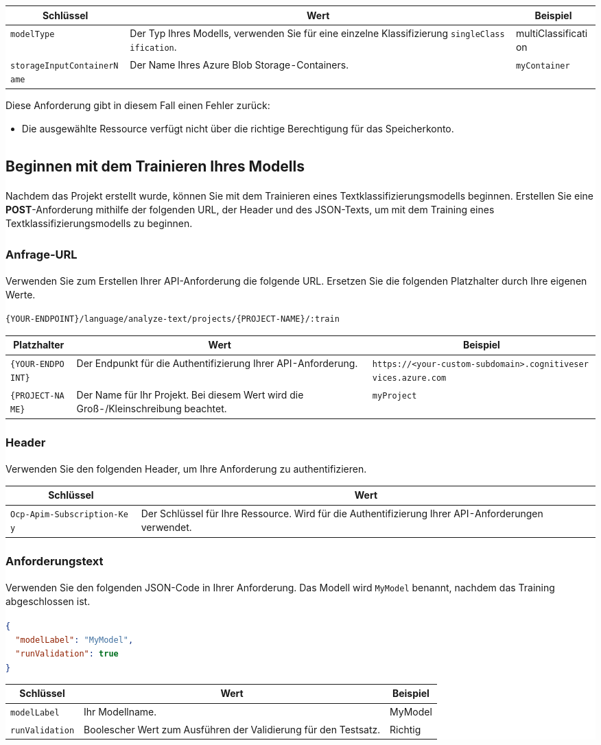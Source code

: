 |Schlüssel  |Wert  | Beispiel |
|---------|---------|---------|
| `modelType  `    | Der Typ Ihres Modells, verwenden Sie für eine einzelne Klassifizierung `singleClassification`.   | multiClassification |
|`storageInputContainerName`   | Der Name Ihres Azure Blob Storage-Containers.   | `myContainer` |

Diese Anforderung gibt in diesem Fall einen Fehler zurück:

* Die ausgewählte Ressource verfügt nicht über die richtige Berechtigung für das Speicherkonto. 

## <a name="start-training-your-model"></a>Beginnen mit dem Trainieren Ihres Modells

Nachdem das Projekt erstellt wurde, können Sie mit dem Trainieren eines Textklassifizierungsmodells beginnen. Erstellen Sie eine **POST**-Anforderung mithilfe der folgenden URL, der Header und des JSON-Texts, um mit dem Training eines Textklassifizierungsmodells zu beginnen.

### <a name="request-url"></a>Anfrage-URL

Verwenden Sie zum Erstellen Ihrer API-Anforderung die folgende URL. Ersetzen Sie die folgenden Platzhalter durch Ihre eigenen Werte. 

```rest
{YOUR-ENDPOINT}/language/analyze-text/projects/{PROJECT-NAME}/:train
```

|Platzhalter  |Wert  | Beispiel |
|---------|---------|---------|
|`{YOUR-ENDPOINT}`     | Der Endpunkt für die Authentifizierung Ihrer API-Anforderung.   | `https://<your-custom-subdomain>.cognitiveservices.azure.com` |
|`{PROJECT-NAME}`     | Der Name für Ihr Projekt. Bei diesem Wert wird die Groß-/Kleinschreibung beachtet.  | `myProject` |

### <a name="headers"></a>Header

Verwenden Sie den folgenden Header, um Ihre Anforderung zu authentifizieren. 

|Schlüssel|Wert|
|--|--|
|`Ocp-Apim-Subscription-Key`| Der Schlüssel für Ihre Ressource. Wird für die Authentifizierung Ihrer API-Anforderungen verwendet.|

### <a name="request-body"></a>Anforderungstext

Verwenden Sie den folgenden JSON-Code in Ihrer Anforderung. Das Modell wird `MyModel` benannt, nachdem das Training abgeschlossen ist.  

```json
{
  "modelLabel": "MyModel",
  "runValidation": true
}
```

|Schlüssel  |Wert  | Beispiel |
|---------|---------|---------|
|`modelLabel  `    | Ihr Modellname.   | MyModel |
|`runValidation`     | Boolescher Wert zum Ausführen der Validierung für den Testsatz.   | Richtig |
